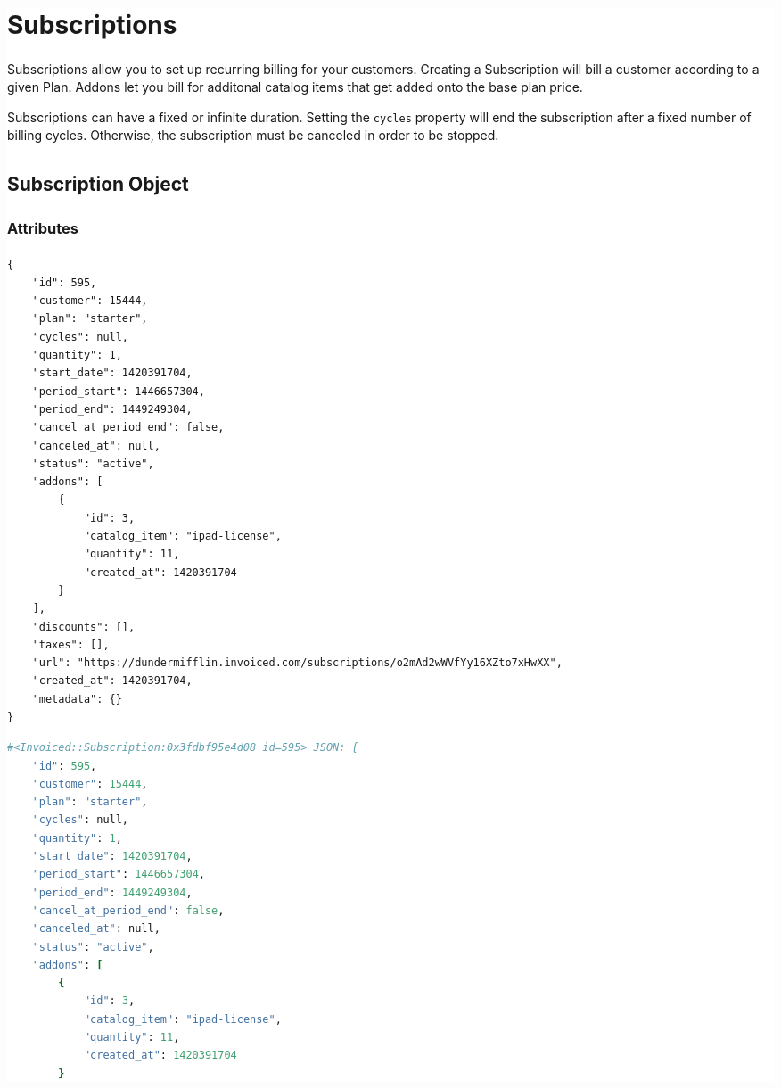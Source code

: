 # Subscriptions

Subscriptions allow you to set up recurring billing for your customers. Creating a Subscription will bill a customer according to a given Plan. Addons let you bill for additonal catalog items that get added onto the base plan price.

Subscriptions can have a fixed or infinite duration. Setting the `cycles` property will end the subscription after a fixed number of billing cycles. Otherwise, the subscription must be canceled in order to be stopped.

## Subscription Object

### Attributes

```shell
{
    "id": 595,
    "customer": 15444,
    "plan": "starter",
    "cycles": null,
    "quantity": 1,
    "start_date": 1420391704,
    "period_start": 1446657304,
    "period_end": 1449249304,
    "cancel_at_period_end": false,
    "canceled_at": null,
    "status": "active",
    "addons": [
        {
            "id": 3,
            "catalog_item": "ipad-license",
            "quantity": 11,
            "created_at": 1420391704
        }
    ],
    "discounts": [],
    "taxes": [],
    "url": "https://dundermifflin.invoiced.com/subscriptions/o2mAd2wWVfYy16XZto7xHwXX",
    "created_at": 1420391704,
    "metadata": {}
}
```

```ruby
#<Invoiced::Subscription:0x3fdbf95e4d08 id=595> JSON: {
    "id": 595,
    "customer": 15444,
    "plan": "starter",
    "cycles": null,
    "quantity": 1,
    "start_date": 1420391704,
    "period_start": 1446657304,
    "period_end": 1449249304,
    "cancel_at_period_end": false,
    "canceled_at": null,
    "status": "active",
    "addons": [
        {
            "id": 3,
            "catalog_item": "ipad-license",
            "quantity": 11,
            "created_at": 1420391704
        }
```